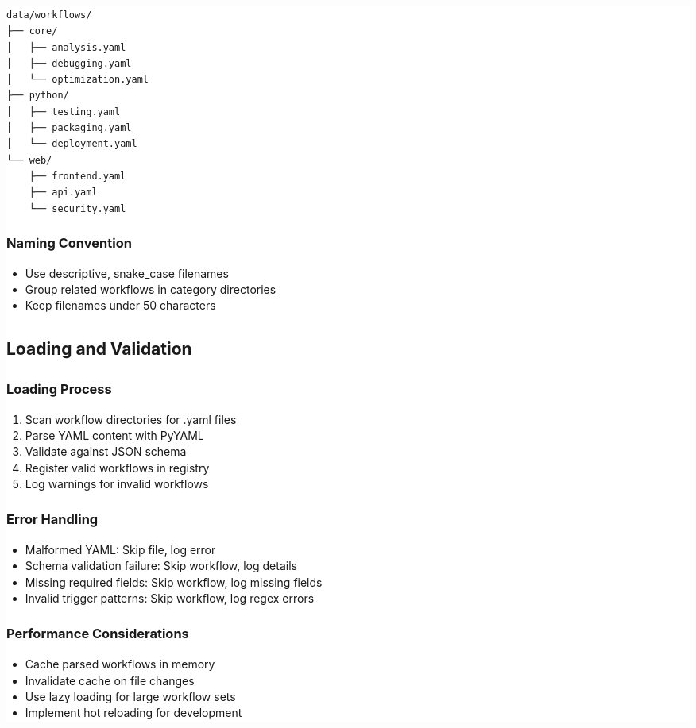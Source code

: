 ```
data/workflows/
├── core/
│   ├── analysis.yaml
│   ├── debugging.yaml
│   └── optimization.yaml
├── python/
│   ├── testing.yaml
│   ├── packaging.yaml
│   └── deployment.yaml
└── web/
    ├── frontend.yaml
    ├── api.yaml
    └── security.yaml
```

### Naming Convention

- Use descriptive, snake_case filenames
- Group related workflows in category directories
- Keep filenames under 50 characters

## Loading and Validation

### Loading Process

1. Scan workflow directories for .yaml files
2. Parse YAML content with PyYAML
3. Validate against JSON schema
4. Register valid workflows in registry
5. Log warnings for invalid workflows

### Error Handling

- Malformed YAML: Skip file, log error
- Schema validation failure: Skip workflow, log details
- Missing required fields: Skip workflow, log missing fields
- Invalid trigger patterns: Skip workflow, log regex errors

### Performance Considerations

- Cache parsed workflows in memory
- Invalidate cache on file changes
- Use lazy loading for large workflow sets
- Implement hot reloading for development
